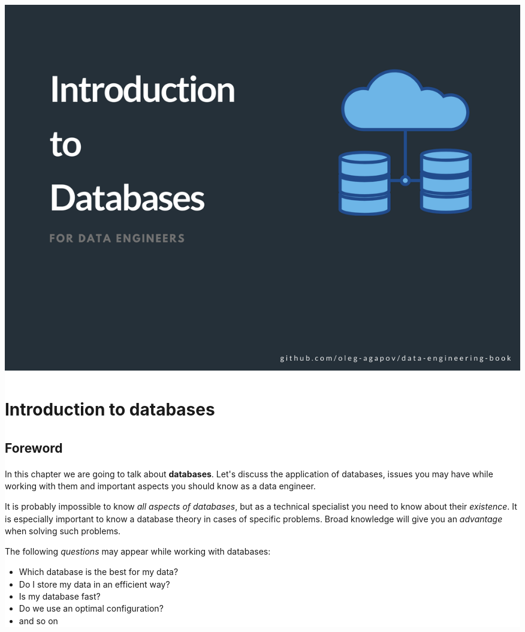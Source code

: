 <img src="img/cover.png" alt="Intro to databases cover"/>

# Introduction to databases

## Foreword

In this chapter we are going to talk about **databases**. Let's discuss the application of databases, issues you may have while working with them and important aspects you should know as a data engineer.

It is probably impossible to know _all aspects of databases_, but as a technical specialist you need to know about their _existence_. It is especially important to know a database theory in cases of specific problems. Broad knowledge will give you an _advantage_ when solving such problems.

The following _questions_ may appear while working with databases:
- Which database is the best for my data?
- Do I store my data in an efficient way?
- Is my database fast? 
- Do we use an optimal configuration?
- and so on
